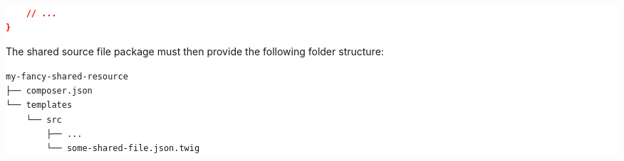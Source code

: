```json
    // ...
}
```

The shared source file package must then provide the following folder structure:

```
my-fancy-shared-resource
├── composer.json
└── templates
    └── src
        ├── ...
        └── some-shared-file.json.twig
```

[1]: https://github.com/CuyZ/Valinor
[2]: https://github.com/justinrainbow/json-schema
[3]: https://packagist.org/packages/oomphinc/composer-installers-extender
[4]: https://github.com/composer/satis
